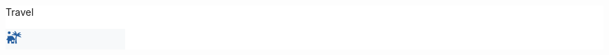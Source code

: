 Travel</div></div></a></div><div class="css-1dbjc4n r-1awozwy r-18u37iz r-1777fci" style="width:20%"><a href="/id-id/holiday-stays" class="css-4rbku5 r-13qz1uu"><div class="css-1dbjc4n r-1awozwy r-1w6e6rj r-1777fci r-6gpygo r-bnwqim"><div class="css-1dbjc4n r-1awozwy r-sdzlij r-1ugchlj r-1777fci r-15zivkp r-usgzl9" style="background-color:rgba(247,249,250,1.00)"><svg width="24" height="24" viewBox="0 0 24 24" fill="none" xmlns="http://www.w3.org/2000/svg" data-id="IcProductHolidayStays"><path d="M14.17 15.7351V15.4609C14.1687 15.3602 14.1334 15.2628 14.07 15.1845L13.9222 15.0073C13.8929 15.3679 13.8705 15.7461 13.8551 16.142C13.9259 16.1246 13.991 16.0891 14.044 16.039C14.1246 15.9584 14.1699 15.8491 14.17 15.7351Z" fill="#235D9F"></path><path d="M9.99999 10.3051C9.95913 10.2567 9.90828 10.2178 9.85094 10.1909C9.79359 10.164 9.73111 10.1499 9.66779 10.1494H5.77109C5.70803 10.1496 5.64578 10.1636 5.58875 10.1905C5.53172 10.2174 5.48131 10.2566 5.44109 10.3051L1.37109 15.1841C1.30668 15.2618 1.27132 15.3596 1.27109 15.4605V15.7347C1.27109 15.7912 1.28221 15.8471 1.30382 15.8993C1.32543 15.9514 1.3571 15.9988 1.39703 16.0388C1.43696 16.0787 1.48436 16.1104 1.53653 16.132C1.5887 16.1536 1.64462 16.1647 1.70109 16.1647H2.98999L2.99229 20.8811C2.99229 20.9952 3.03759 21.1045 3.11823 21.1852C3.19887 21.2658 3.30824 21.3111 3.42229 21.3111H5.14149C5.25553 21.3111 5.3649 21.2658 5.44554 21.1852C5.52618 21.1045 5.57149 20.9952 5.57149 20.8811V18.302C5.57149 18.188 5.61679 18.0786 5.69743 17.998C5.77807 17.9173 5.88744 17.872 6.00149 17.872H7.71999C7.77646 17.872 7.83237 17.8831 7.88454 17.9047C7.93671 17.9264 7.98411 17.958 8.02404 17.998C8.06397 18.0379 8.09565 18.0853 8.11726 18.1375C8.13887 18.1896 8.14999 18.2455 8.14999 18.302V20.892C8.14999 21.0061 8.19529 21.1154 8.27593 21.1961C8.35657 21.2767 8.46594 21.322 8.57999 21.322H12.021C12.0773 21.322 12.1331 21.3109 12.1851 21.2892C12.2371 21.2676 12.2844 21.2358 12.3241 21.1959C12.3638 21.1559 12.3952 21.1085 12.4165 21.0563C12.4378 21.0042 12.4486 20.9484 12.4483 20.892V16.1645H13.74C13.854 16.1645 13.9634 16.1192 14.044 16.0386C14.1247 15.9579 14.17 15.8486 14.17 15.7345V15.4603C14.1686 15.3596 14.1334 15.2622 14.07 15.1839L9.99999 10.3051ZM11.5892 18.3136C11.5892 18.4277 11.5439 18.537 11.4632 18.6177C11.3826 18.6983 11.2732 18.7436 11.1592 18.7436H9.43999C9.32594 18.7436 9.21657 18.6983 9.13593 18.6177C9.05529 18.537 9.00999 18.4277 9.00999 18.3136V16.5943C9.00999 16.4803 9.05529 16.3709 9.13593 16.2903C9.21657 16.2096 9.32594 16.1643 9.43999 16.1643H11.1593C11.2733 16.1643 11.3827 16.2096 11.4633 16.2903C11.544 16.3709 11.5893 16.4803 11.5893 16.5943L11.5892 18.3136Z" fill="#235D9F"></path><path d="M3.33519 10.1426H4.22219C4.27748 10.1426 4.33222 10.1535 4.3833 10.1746C4.43438 10.1958 4.48079 10.2268 4.51988 10.2659C4.55898 10.305 4.58999 10.3514 4.61115 10.4025C4.6323 10.4535 4.64319 10.5083 4.64319 10.5636V14.3667H2.91409V10.5637C2.91408 10.5084 2.92496 10.4536 2.94612 10.4025C2.96728 10.3514 2.9983 10.305 3.0374 10.2659C3.07651 10.2268 3.12293 10.1958 3.17403 10.1746C3.22513 10.1534 3.27989 10.1426 3.33519 10.1426Z" fill="#235D9F"></path><path d="M13.0464 3.03568C14.0452 3.55476 16.1777 5.05219 16.1621 8.3733C17.7999 5.49074 20.3911 5.25197 21.5151 5.29822C21.5579 5.30026 21.599 5.3156 21.6327 5.34211C21.6664 5.36861 21.691 5.40495 21.7031 5.44608C21.7152 5.48721 21.7141 5.53108 21.7001 5.57159C21.6861 5.6121 21.6598 5.64724 21.6249 5.67212L18.6961 7.7917C20.5964 7.36036 22.124 8.03661 22.85 8.46495C22.8868 8.48698 22.9158 8.51992 22.9329 8.55919C22.9501 8.59846 22.9546 8.6421 22.9458 8.68405C22.9371 8.726 22.9154 8.76417 22.884 8.79326C22.8525 8.82235 22.8127 8.84091 22.7702 8.84635L18.5737 9.41461C20.8917 9.79868 22.0913 11.3666 22.5674 12.1786C22.5888 12.2157 22.5981 12.2585 22.594 12.3012C22.59 12.3439 22.5727 12.3842 22.5446 12.4166C22.5166 12.449 22.4791 12.4718 22.4375 12.4819C22.3959 12.492 22.3521 12.4889 22.3123 12.4731L16.3167 10.1279C14.9544 14.2006 16.4019 21.3737 16.4019 21.3737L14.0811 21.3768C13.8969 19.8319 13.816 18.2765 13.8389 16.7208C14.0847 16.6984 14.3131 16.5847 14.4791 16.4021C14.6451 16.2196 14.7367 15.9815 14.7358 15.7347V15.4605C14.7338 15.2302 14.6542 15.0074 14.5098 14.828L13.9982 14.2147C14.0962 12.6892 14.4603 11.1947 15.0721 9.79821L8.7879 8.86472C8.74546 8.85873 8.70594 8.83967 8.67483 8.81018C8.64373 8.78069 8.62259 8.74224 8.61435 8.70018C8.60611 8.65812 8.61118 8.61453 8.62886 8.57549C8.64654 8.53644 8.67595 8.50388 8.713 8.48232C9.50835 8.02683 11.255 7.29044 13.3793 8.00826L10.1437 5.52339C10.1095 5.49753 10.0843 5.46166 10.0714 5.42077C10.0586 5.37989 10.0588 5.33601 10.072 5.29524C10.0853 5.25448 10.1109 5.21886 10.1453 5.19333C10.1797 5.1678 10.2213 5.15363 10.2641 5.15279C11.1291 5.14176 12.8566 5.32396 14.3157 6.74021L12.7652 3.30548C12.7473 3.26654 12.7421 3.223 12.7501 3.18092C12.7581 3.13883 12.779 3.10028 12.8099 3.07062C12.8408 3.04096 12.8802 3.02166 12.9226 3.0154C12.965 3.00914 13.0082 3.01623 13.0464 3.03568Z" fill="#235D9F"></path><path d="M5.27809 7.62338C5.67012 7.62338 6.05334 7.50713 6.3793 7.28933C6.70525 7.07153 6.9593 6.76196 7.10932 6.39977C7.25934 6.03759 7.29859 5.63905 7.2221 5.25456C7.14561 4.87006 6.95682 4.51689 6.67961 4.23969C6.4024 3.96249 6.04921 3.77372 5.66472 3.69725C5.28022 3.62079 4.88168 3.66005 4.5195 3.81009C4.15732 3.96012 3.84777 4.21419 3.62999 4.54016C3.4122 4.86613 3.29597 5.24935 3.29599 5.64138C3.29599 5.90167 3.34726 6.15941 3.44687 6.39988C3.54648 6.64036 3.69248 6.85885 3.87654 7.0429C4.0606 7.22695 4.2791 7.37294 4.51958 7.47254C4.76006 7.57214 5.0178 7.62339 5.27809 7.62338Z" fill="#235D9F"></path>